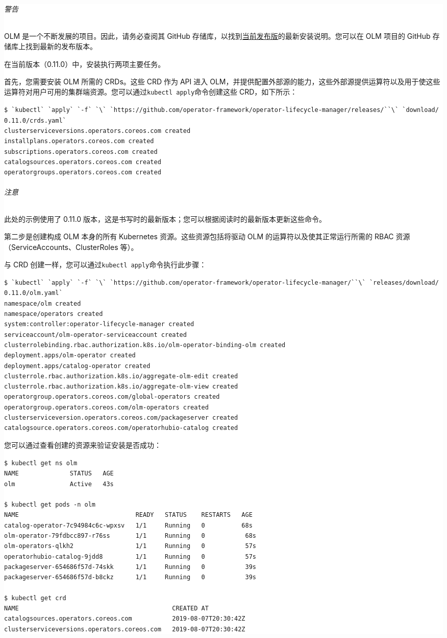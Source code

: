 ###### 警告

OLM 是一个不断发展的项目。因此，请务必查阅其 GitHub 存储库，以找到[当前发布版](https://oreil.ly/It369)的最新安装说明。您可以在 OLM 项目的 GitHub 存储库上找到最新的发布版本。

在当前版本（0.11.0）中，安装执行两项主要任务。

首先，您需要安装 OLM 所需的 CRDs。这些 CRD 作为 API 进入 OLM，并提供配置外部源的能力，这些外部源提供运算符以及用于使这些运算符对用户可用的集群端资源。您可以通过`kubectl apply`命令创建这些 CRD，如下所示：

```
$ `kubectl` `apply` `-f` `\` `https://github.com/operator-framework/operator-lifecycle-manager/releases/``\` `download/0.11.0/crds.yaml`
clusterserviceversions.operators.coreos.com created
installplans.operators.coreos.com created
subscriptions.operators.coreos.com created
catalogsources.operators.coreos.com created
operatorgroups.operators.coreos.com created

```

###### 注意

此处的示例使用了 0.11.0 版本，这是书写时的最新版本；您可以根据阅读时的最新版本更新这些命令。

第二步是创建构成 OLM 本身的所有 Kubernetes 资源。这些资源包括将驱动 OLM 的运算符以及使其正常运行所需的 RBAC 资源（ServiceAccounts、ClusterRoles 等）。

与 CRD 创建一样，您可以通过`kubectl apply`命令执行此步骤：

```
$ `kubectl` `apply` `-f` `\` `https://github.com/operator-framework/operator-lifecycle-manager/``\` `releases/download/0.11.0/olm.yaml`
namespace/olm created
namespace/operators created
system:controller:operator-lifecycle-manager created
serviceaccount/olm-operator-serviceaccount created
clusterrolebinding.rbac.authorization.k8s.io/olm-operator-binding-olm created
deployment.apps/olm-operator created
deployment.apps/catalog-operator created
clusterrole.rbac.authorization.k8s.io/aggregate-olm-edit created
clusterrole.rbac.authorization.k8s.io/aggregate-olm-view created
operatorgroup.operators.coreos.com/global-operators created
operatorgroup.operators.coreos.com/olm-operators created
clusterserviceversion.operators.coreos.com/packageserver created
catalogsource.operators.coreos.com/operatorhubio-catalog created

```

您可以通过查看创建的资源来验证安装是否成功：

```
$ kubectl get ns olm
NAME              STATUS   AGE
olm               Active   43s

$ kubectl get pods -n olm
NAME                                READY   STATUS    RESTARTS   AGE
catalog-operator-7c94984c6c-wpxsv   1/1     Running   0          68s
olm-operator-79fdbcc897-r76ss       1/1     Running   0           68s
olm-operators-qlkh2                 1/1     Running   0           57s
operatorhubio-catalog-9jdd8         1/1     Running   0           57s
packageserver-654686f57d-74skk      1/1     Running   0           39s
packageserver-654686f57d-b8ckz      1/1     Running   0           39s

$ kubectl get crd
NAME                                          CREATED AT
catalogsources.operators.coreos.com           2019-08-07T20:30:42Z
clusterserviceversions.operators.coreos.com   2019-08-07T20:30:42Z
```